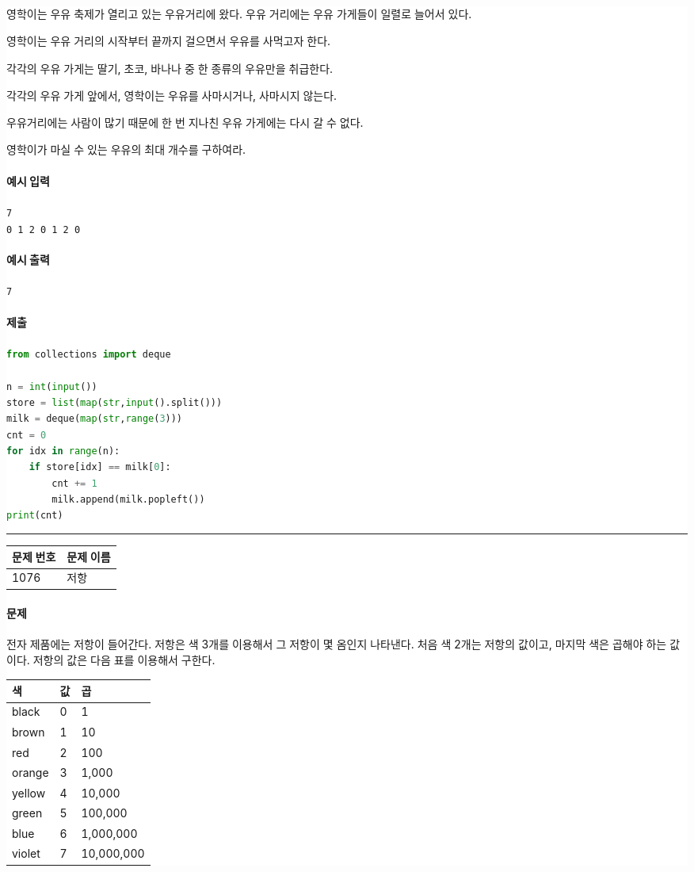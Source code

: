 영학이는 우유 축제가 열리고 있는 우유거리에 왔다. 우유 거리에는 우유 가게들이 일렬로 늘어서 있다.

영학이는 우유 거리의 시작부터 끝까지 걸으면서 우유를 사먹고자 한다.

각각의 우유 가게는 딸기, 초코, 바나나 중 한 종류의 우유만을 취급한다.

각각의 우유 가게 앞에서, 영학이는 우유를 사마시거나, 사마시지 않는다.

우유거리에는 사람이 많기 때문에 한 번 지나친 우유 가게에는 다시 갈 수 없다.

영학이가 마실 수 있는 우유의 최대 개수를 구하여라.

#### 예시 입력

```output
7
0 1 2 0 1 2 0
```

#### 예시 출력

```output
7
```

#### 제출

```python
from collections import deque

n = int(input())
store = list(map(str,input().split()))
milk = deque(map(str,range(3)))
cnt = 0
for idx in range(n):
    if store[idx] == milk[0]:
        cnt += 1
        milk.append(milk.popleft())
print(cnt)
```

 

---



| 문제 번호 | 문제 이름 |
| --------- | --------- |
| 1076      | 저항      |

#### 문제

전자 제품에는 저항이 들어간다. 저항은 색 3개를 이용해서 그 저항이 몇 옴인지 나타낸다. 처음 색 2개는 저항의 값이고, 마지막 색은 곱해야 하는 값이다. 저항의 값은 다음 표를 이용해서 구한다.

| 색     | 값   | 곱            |
| :----- | :--- | :------------ |
| black  | 0    | 1             |
| brown  | 1    | 10            |
| red    | 2    | 100           |
| orange | 3    | 1,000         |
| yellow | 4    | 10,000        |
| green  | 5    | 100,000       |
| blue   | 6    | 1,000,000     |
| violet | 7    | 10,000,000    |